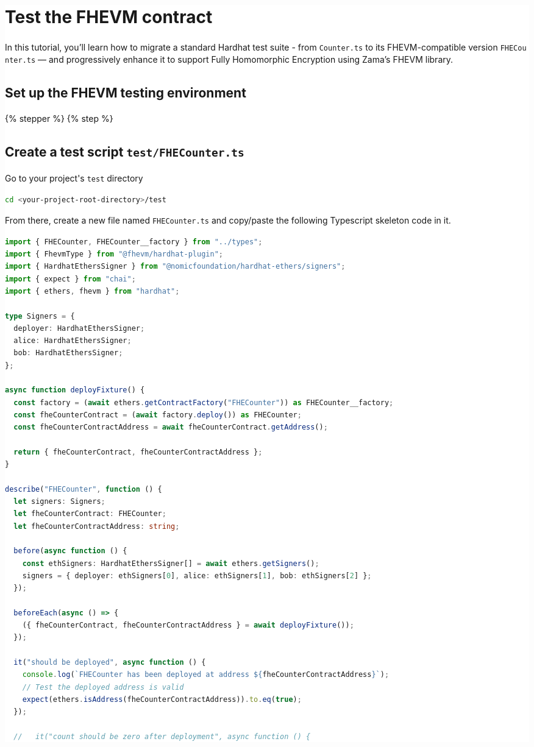 # Test the FHEVM contract

In this tutorial, you’ll learn how to migrate a standard Hardhat test suite - from `Counter.ts` to its FHEVM-compatible version `FHECounter.ts` — and progressively enhance it to support Fully Homomorphic Encryption using Zama’s FHEVM library.

## Set up the FHEVM testing environment

{% stepper %}
{% step %}

## Create a test script `test/FHECounter.ts`

Go to your project's `test` directory

```sh
cd <your-project-root-directory>/test
```

From there, create a new file named `FHECounter.ts` and copy/paste the following Typescript skeleton code in it.

```ts
import { FHECounter, FHECounter__factory } from "../types";
import { FhevmType } from "@fhevm/hardhat-plugin";
import { HardhatEthersSigner } from "@nomicfoundation/hardhat-ethers/signers";
import { expect } from "chai";
import { ethers, fhevm } from "hardhat";

type Signers = {
  deployer: HardhatEthersSigner;
  alice: HardhatEthersSigner;
  bob: HardhatEthersSigner;
};

async function deployFixture() {
  const factory = (await ethers.getContractFactory("FHECounter")) as FHECounter__factory;
  const fheCounterContract = (await factory.deploy()) as FHECounter;
  const fheCounterContractAddress = await fheCounterContract.getAddress();

  return { fheCounterContract, fheCounterContractAddress };
}

describe("FHECounter", function () {
  let signers: Signers;
  let fheCounterContract: FHECounter;
  let fheCounterContractAddress: string;

  before(async function () {
    const ethSigners: HardhatEthersSigner[] = await ethers.getSigners();
    signers = { deployer: ethSigners[0], alice: ethSigners[1], bob: ethSigners[2] };
  });

  beforeEach(async () => {
    ({ fheCounterContract, fheCounterContractAddress } = await deployFixture());
  });

  it("should be deployed", async function () {
    console.log(`FHECounter has been deployed at address ${fheCounterContractAddress}`);
    // Test the deployed address is valid
    expect(ethers.isAddress(fheCounterContractAddress)).to.eq(true);
  });

  //   it("count should be zero after deployment", async function () {
```